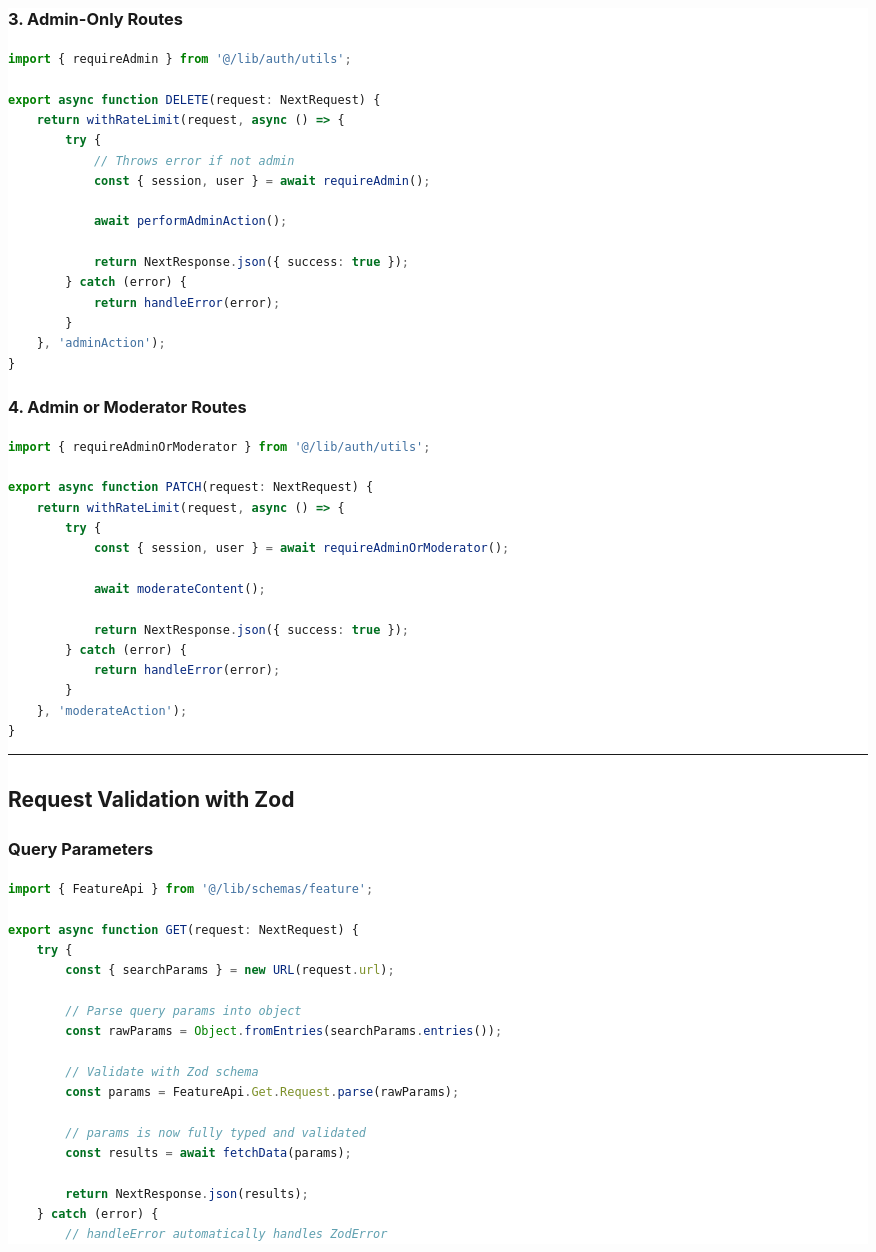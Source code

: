 ### 3. Admin-Only Routes
```typescript
import { requireAdmin } from '@/lib/auth/utils';

export async function DELETE(request: NextRequest) {
    return withRateLimit(request, async () => {
        try {
            // Throws error if not admin
            const { session, user } = await requireAdmin();

            await performAdminAction();

            return NextResponse.json({ success: true });
        } catch (error) {
            return handleError(error);
        }
    }, 'adminAction');
}
```

### 4. Admin or Moderator Routes
```typescript
import { requireAdminOrModerator } from '@/lib/auth/utils';

export async function PATCH(request: NextRequest) {
    return withRateLimit(request, async () => {
        try {
            const { session, user } = await requireAdminOrModerator();

            await moderateContent();

            return NextResponse.json({ success: true });
        } catch (error) {
            return handleError(error);
        }
    }, 'moderateAction');
}
```

---

## Request Validation with Zod

### Query Parameters
```typescript
import { FeatureApi } from '@/lib/schemas/feature';

export async function GET(request: NextRequest) {
    try {
        const { searchParams } = new URL(request.url);

        // Parse query params into object
        const rawParams = Object.fromEntries(searchParams.entries());

        // Validate with Zod schema
        const params = FeatureApi.Get.Request.parse(rawParams);

        // params is now fully typed and validated
        const results = await fetchData(params);

        return NextResponse.json(results);
    } catch (error) {
        // handleError automatically handles ZodError
```